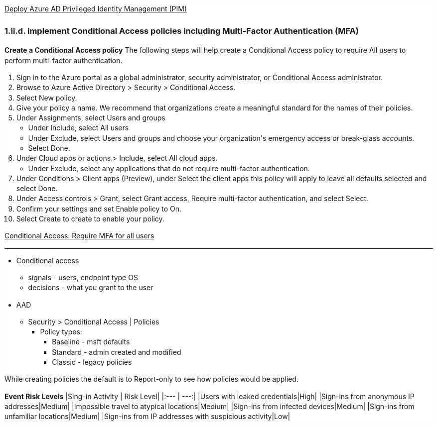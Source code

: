 [Deploy Azure AD Privileged Identity Management (PIM)](https://docs.microsoft.com/en-us/azure/active-directory/privileged-identity-management/pim-deployment-plan)

### 1.ii.d. implement Conditional Access policies including Multi-Factor Authentication (MFA)

__**Create a Conditional Access policy**__
The following steps will help create a Conditional Access policy to require All users to perform multi-factor authentication.
1. Sign in to the Azure portal as a global administrator, security administrator, or Conditional Access administrator.
2. Browse to Azure Active Directory > Security > Conditional Access.
3. Select New policy.
4. Give your policy a name. We recommend that organizations create a meaningful standard for the names of their policies.
5. Under Assignments, select Users and groups
    * Under Include, select All users
    * Under Exclude, select Users and groups and choose your organization's emergency access or break-glass accounts.
    * Select Done.
6. Under Cloud apps or actions > Include, select All cloud apps.
    * Under Exclude, select any applications that do not require multi-factor authentication.
7. Under Conditions > Client apps (Preview), under Select the client apps this policy will apply to leave all defaults selected and select Done.
8. Under Access controls > Grant, select Grant access, Require multi-factor authentication, and select Select.
9. Confirm your settings and set Enable policy to On.
10. Select Create to create to enable your policy.

[Conditional Access: Require MFA for all users](https://docs.microsoft.com/en-us/azure/active-directory/conditional-access/howto-conditional-access-policy-all-users-mfa)

---
* Conditional access
    * signals - users, endpoint type OS 
    * decisions - what you grant to the user

* AAD
    * Security > Conditional Access | Policies
        * Policy types: 
            * Baseline - msft defaults
            * Standard - admin created and modified
            * Classic - legacy policies

While creating policies the default is to Report-only to see how policies would be applied.

__**Event Risk Levels**__
|Sing-in Activity | Risk Level|
|:--- | ---:|
|Users with leaked credentials|High|
|Sign-ins from anonymous IP addresses|Medium|
|Impossible travel to atypical locations|Medium|
|Sign-ins from infected devices|Medium|
|Sign-ins from unfamiliar locations|Medium|
|Sign-ins from IP addresses with suspicious activity|Low|
